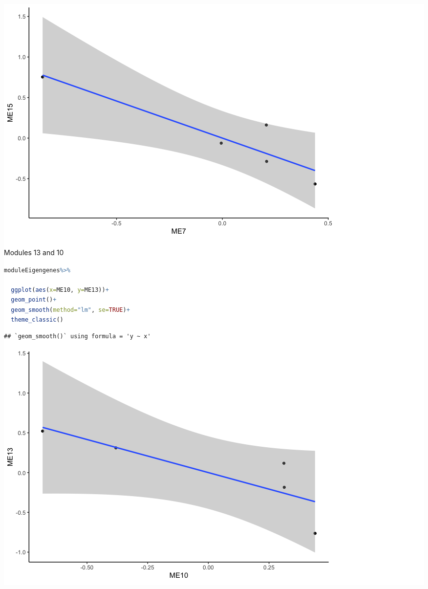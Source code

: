 ![](21-Apul-mRNA-lncRNA-correlation-networks_files/figure-gfm/unnamed-chunk-30-1.png)

Modules 13 and 10

``` r
moduleEigengenes%>%
  
  ggplot(aes(x=ME10, y=ME13))+
  geom_point()+
  geom_smooth(method="lm", se=TRUE)+
  theme_classic()
```

    ## `geom_smooth()` using formula = 'y ~ x'

![](21-Apul-mRNA-lncRNA-correlation-networks_files/figure-gfm/unnamed-chunk-31-1.png)